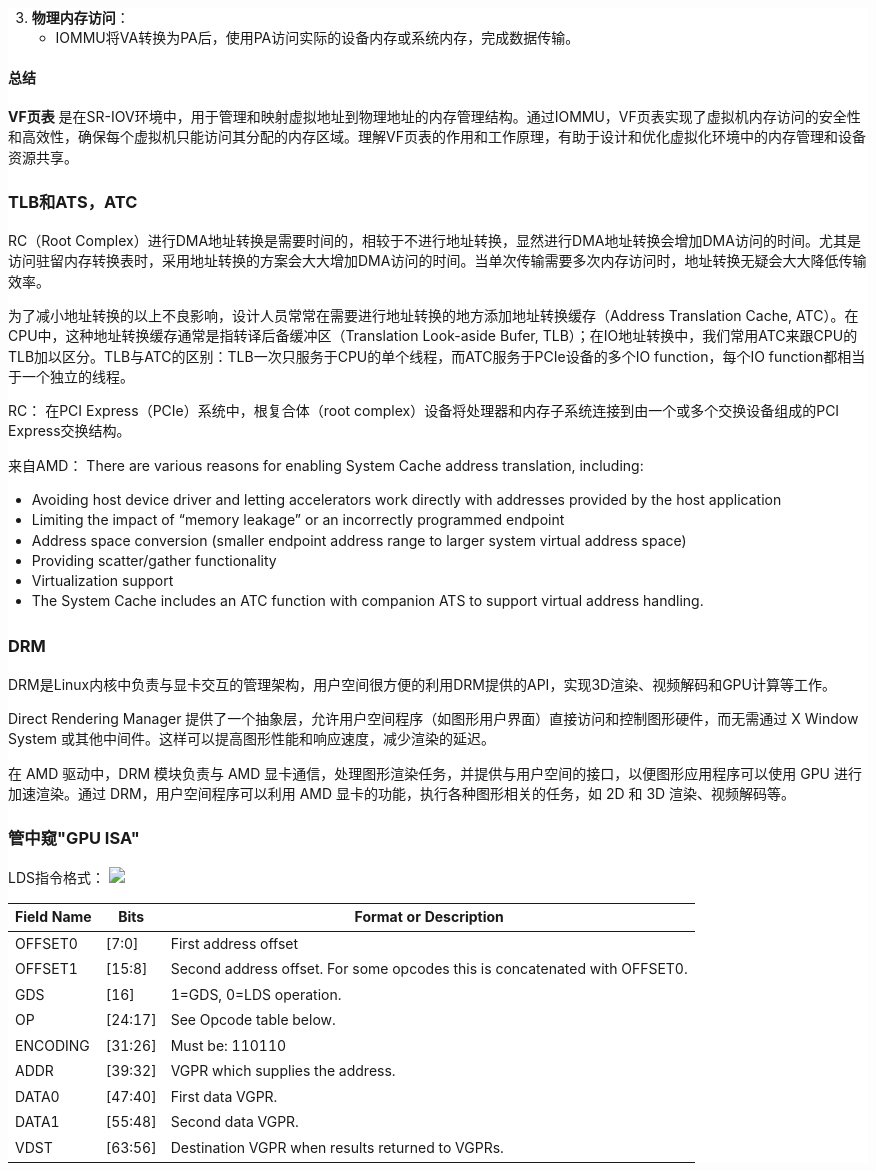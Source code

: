 3. **物理内存访问**：
   - IOMMU将VA转换为PA后，使用PA访问实际的设备内存或系统内存，完成数据传输。

#### 总结

**VF页表** 是在SR-IOV环境中，用于管理和映射虚拟地址到物理地址的内存管理结构。通过IOMMU，VF页表实现了虚拟机内存访问的安全性和高效性，确保每个虚拟机只能访问其分配的内存区域。理解VF页表的作用和工作原理，有助于设计和优化虚拟化环境中的内存管理和设备资源共享。

### TLB和ATS，ATC

RC（Root Complex）进行DMA地址转换是需要时间的，相较于不进行地址转换，显然进行DMA地址转换会增加DMA访问的时间。尤其是访问驻留内存转换表时，采用地址转换的方案会大大增加DMA访问的时间。当单次传输需要多次内存访问时，地址转换无疑会大大降低传输效率。

为了减小地址转换的以上不良影响，设计人员常常在需要进行地址转换的地方添加地址转换缓存（Address Translation Cache, ATC）。在CPU中，这种地址转换缓存通常是指转译后备缓冲区（Translation Look-aside Bufer, TLB）；在IO地址转换中，我们常用ATC来跟CPU的TLB加以区分。TLB与ATC的区别：TLB一次只服务于CPU的单个线程，而ATC服务于PCIe设备的多个IO function，每个IO function都相当于一个独立的线程。

RC： 在PCI Express（PCIe）系统中，根复合体（root complex）设备将处理器和内存子系统连接到由一个或多个交换设备组成的PCI Express交换结构。

来自AMD：
There are various reasons for enabling System Cache address translation, including:

- Avoiding host device driver and letting accelerators work directly with addresses provided by the host application
- Limiting the impact of “memory leakage” or an incorrectly programmed endpoint
- Address space conversion (smaller endpoint address range to larger system virtual address space)
- Providing scatter/gather functionality
- Virtualization support
- The System Cache includes an ATC function with companion ATS to support virtual address handling.

### DRM

DRM是Linux内核中负责与显卡交互的管理架构，用户空间很方便的利用DRM提供的API，实现3D渲染、视频解码和GPU计算等工作。

Direct Rendering Manager 提供了一个抽象层，允许用户空间程序（如图形用户界面）直接访问和控制图形硬件，而无需通过 X Window System 或其他中间件。这样可以提高图形性能和响应速度，减少渲染的延迟。

在 AMD 驱动中，DRM 模块负责与 AMD 显卡通信，处理图形渲染任务，并提供与用户空间的接口，以便图形应用程序可以使用 GPU 进行加速渲染。通过 DRM，用户空间程序可以利用 AMD 显卡的功能，执行各种图形相关的任务，如 2D 和 3D 渲染、视频解码等。

### 管中窥"GPU ISA"

LDS指令格式：
![](/img/post_pics/gpu/LDS_ISA.png)

| Field Name |Bits |Format or Description|
|----|----|----|
| OFFSET0 | [7:0]  | First address offset |
| OFFSET1 | [15:8] | Second address offset. For some opcodes this is concatenated with OFFSET0. |
| GDS     | [16]   | 1=GDS, 0=LDS operation. |
| OP      | [24:17] | See Opcode table below. |
| ENCODING| [31:26] | Must be: 110110 |
| ADDR    | [39:32] | VGPR which supplies the address. |
| DATA0   | [47:40] | First data VGPR. |
| DATA1   | [55:48] | Second data VGPR. |
| VDST    | [63:56] | Destination VGPR when results returned to VGPRs. |
